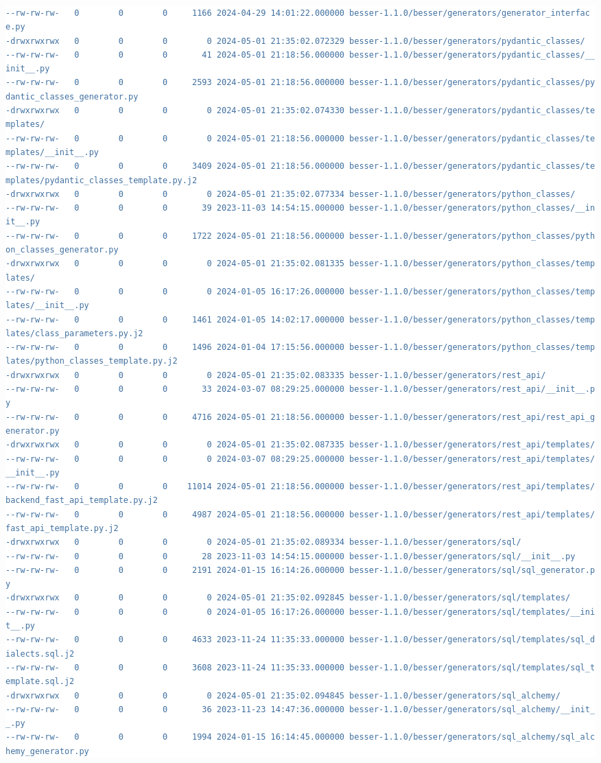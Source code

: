 ```diff
--rw-rw-rw-   0        0        0     1166 2024-04-29 14:01:22.000000 besser-1.1.0/besser/generators/generator_interface.py
-drwxrwxrwx   0        0        0        0 2024-05-01 21:35:02.072329 besser-1.1.0/besser/generators/pydantic_classes/
--rw-rw-rw-   0        0        0       41 2024-05-01 21:18:56.000000 besser-1.1.0/besser/generators/pydantic_classes/__init__.py
--rw-rw-rw-   0        0        0     2593 2024-05-01 21:18:56.000000 besser-1.1.0/besser/generators/pydantic_classes/pydantic_classes_generator.py
-drwxrwxrwx   0        0        0        0 2024-05-01 21:35:02.074330 besser-1.1.0/besser/generators/pydantic_classes/templates/
--rw-rw-rw-   0        0        0        0 2024-05-01 21:18:56.000000 besser-1.1.0/besser/generators/pydantic_classes/templates/__init__.py
--rw-rw-rw-   0        0        0     3409 2024-05-01 21:18:56.000000 besser-1.1.0/besser/generators/pydantic_classes/templates/pydantic_classes_template.py.j2
-drwxrwxrwx   0        0        0        0 2024-05-01 21:35:02.077334 besser-1.1.0/besser/generators/python_classes/
--rw-rw-rw-   0        0        0       39 2023-11-03 14:54:15.000000 besser-1.1.0/besser/generators/python_classes/__init__.py
--rw-rw-rw-   0        0        0     1722 2024-05-01 21:18:56.000000 besser-1.1.0/besser/generators/python_classes/python_classes_generator.py
-drwxrwxrwx   0        0        0        0 2024-05-01 21:35:02.081335 besser-1.1.0/besser/generators/python_classes/templates/
--rw-rw-rw-   0        0        0        0 2024-01-05 16:17:26.000000 besser-1.1.0/besser/generators/python_classes/templates/__init__.py
--rw-rw-rw-   0        0        0     1461 2024-01-05 14:02:17.000000 besser-1.1.0/besser/generators/python_classes/templates/class_parameters.py.j2
--rw-rw-rw-   0        0        0     1496 2024-01-04 17:15:56.000000 besser-1.1.0/besser/generators/python_classes/templates/python_classes_template.py.j2
-drwxrwxrwx   0        0        0        0 2024-05-01 21:35:02.083335 besser-1.1.0/besser/generators/rest_api/
--rw-rw-rw-   0        0        0       33 2024-03-07 08:29:25.000000 besser-1.1.0/besser/generators/rest_api/__init__.py
--rw-rw-rw-   0        0        0     4716 2024-05-01 21:18:56.000000 besser-1.1.0/besser/generators/rest_api/rest_api_generator.py
-drwxrwxrwx   0        0        0        0 2024-05-01 21:35:02.087335 besser-1.1.0/besser/generators/rest_api/templates/
--rw-rw-rw-   0        0        0        0 2024-03-07 08:29:25.000000 besser-1.1.0/besser/generators/rest_api/templates/__init__.py
--rw-rw-rw-   0        0        0    11014 2024-05-01 21:18:56.000000 besser-1.1.0/besser/generators/rest_api/templates/backend_fast_api_template.py.j2
--rw-rw-rw-   0        0        0     4987 2024-05-01 21:18:56.000000 besser-1.1.0/besser/generators/rest_api/templates/fast_api_template.py.j2
-drwxrwxrwx   0        0        0        0 2024-05-01 21:35:02.089334 besser-1.1.0/besser/generators/sql/
--rw-rw-rw-   0        0        0       28 2023-11-03 14:54:15.000000 besser-1.1.0/besser/generators/sql/__init__.py
--rw-rw-rw-   0        0        0     2191 2024-01-15 16:14:26.000000 besser-1.1.0/besser/generators/sql/sql_generator.py
-drwxrwxrwx   0        0        0        0 2024-05-01 21:35:02.092845 besser-1.1.0/besser/generators/sql/templates/
--rw-rw-rw-   0        0        0        0 2024-01-05 16:17:26.000000 besser-1.1.0/besser/generators/sql/templates/__init__.py
--rw-rw-rw-   0        0        0     4633 2023-11-24 11:35:33.000000 besser-1.1.0/besser/generators/sql/templates/sql_dialects.sql.j2
--rw-rw-rw-   0        0        0     3608 2023-11-24 11:35:33.000000 besser-1.1.0/besser/generators/sql/templates/sql_template.sql.j2
-drwxrwxrwx   0        0        0        0 2024-05-01 21:35:02.094845 besser-1.1.0/besser/generators/sql_alchemy/
--rw-rw-rw-   0        0        0       36 2023-11-23 14:47:36.000000 besser-1.1.0/besser/generators/sql_alchemy/__init__.py
--rw-rw-rw-   0        0        0     1994 2024-01-15 16:14:45.000000 besser-1.1.0/besser/generators/sql_alchemy/sql_alchemy_generator.py
```